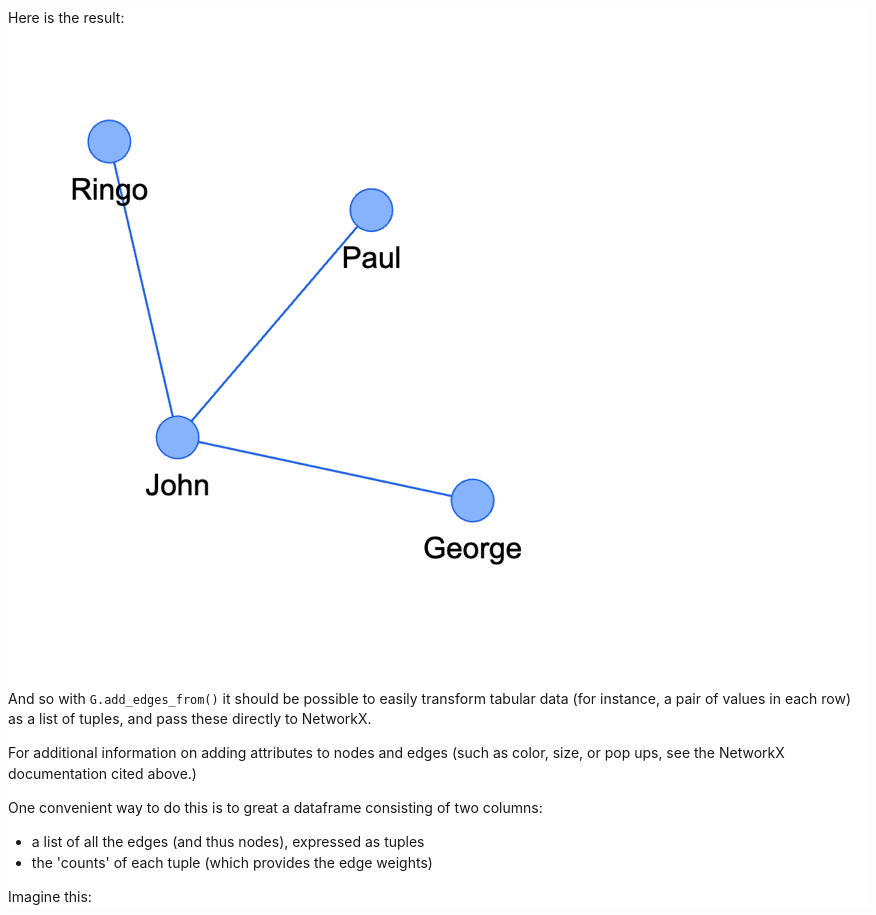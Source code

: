 
Here is the result:

![Alt text](images/network_sample2.png)


<br>

And so with `G.add_edges_from()` it should be possible to easily transform tabular data (for instance, a pair of values in each row) as a list of tuples, and pass these directly to NetworkX.  

For additional information on adding attributes to nodes and edges (such as color, size, or pop ups, see the NetworkX documentation cited above.)

One convenient way to do this is to great a dataframe consisting of two columns: 

* a list of all the edges (and thus nodes), expressed as tuples
* the 'counts' of each tuple (which provides the edge weights) 

Imagine this:
